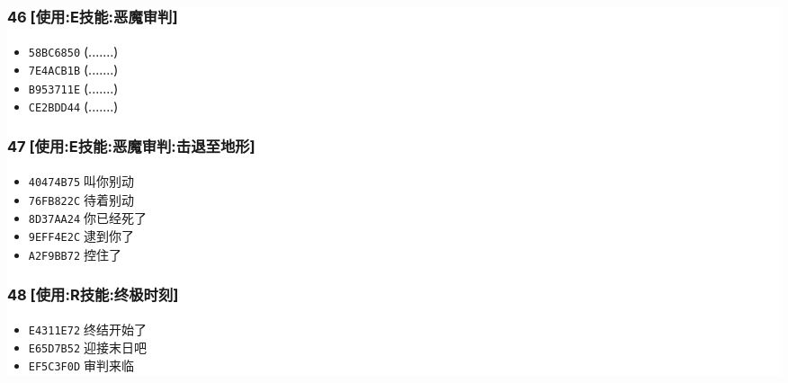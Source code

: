 ### **46 [使用:E技能:恶魔审判]**
- `58BC6850` (.......)
- `7E4ACB1B` (.......)
- `B953711E` (.......)
- `CE2BDD44` (.......)

### **47 [使用:E技能:恶魔审判:击退至地形]**
- `40474B75` 叫你别动
- `76FB822C` 待着别动
- `8D37AA24` 你已经死了
- `9EFF4E2C` 逮到你了
- `A2F9BB72` 控住了

### **48 [使用:R技能:终极时刻]**
- `E4311E72` 终结开始了
- `E65D7B52` 迎接末日吧
- `EF5C3F0D` 审判来临